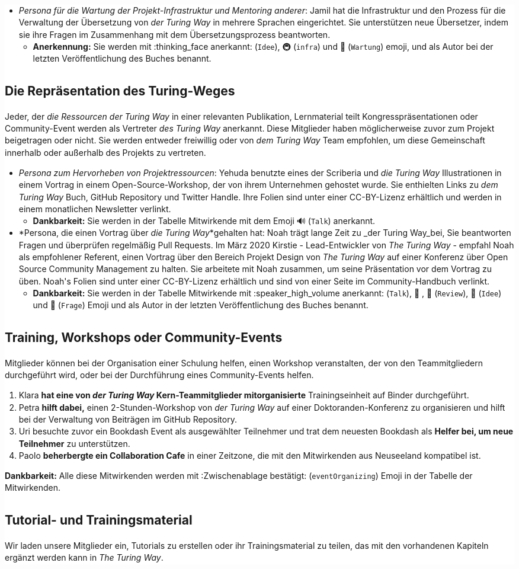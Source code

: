 - *Persona für die Wartung der Projekt-Infrastruktur und Mentoring anderer*: Jamil hat die Infrastruktur und den Prozess für die Verwaltung der Übersetzung von _der Turing Way_ in mehrere Sprachen eingerichtet. Sie unterstützen neue Übersetzer, indem sie ihre Fragen im Zusammenhang mit dem Übersetzungsprozess beantworten.
  - **Anerkennung:** Sie werden mit :thinking_face anerkannt: (`Idee`), 🚇 (`infra`) und 🚧 (`Wartung`) emoji, und als Autor bei der letzten Veröffentlichung des Buches benannt.

## Die Repräsentation des Turing-Weges

Jeder, der _die Ressourcen der Turing Way_ in einer relevanten Publikation, Lernmaterial teilt Kongresspräsentationen oder Community-Event werden als Vertreter _des Turing Way_ anerkannt. Diese Mitglieder haben möglicherweise zuvor zum Projekt beigetragen oder nicht. Sie werden entweder freiwillig oder von _dem Turing Way_ Team empfohlen, um diese Gemeinschaft innerhalb oder außerhalb des Projekts zu vertreten.

- *Persona zum Hervorheben von Projektressourcen*: Yehuda benutzte eines der Scriberia und _die Turing Way_ Illustrationen in einem Vortrag in einem Open-Source-Workshop, der von ihrem Unternehmen gehostet wurde. Sie enthielten Links zu _dem Turing Way_ Buch, GitHub Repository und Twitter Handle. Ihre Folien sind unter einer CC-BY-Lizenz erhältlich und werden in einem monatlichen Newsletter verlinkt.
  - **Dankbarkeit:** Sie werden in der Tabelle Mitwirkende mit dem Emoji 🔊 (`Talk`) anerkannt.
- *Persona, die einen Vortrag über _die Turing Way_*gehalten hat: Noah trägt lange Zeit zu _der Turing Way_bei, Sie beantworten Fragen und überprüfen regelmäßig Pull Requests. Im März 2020 Kirstie - Lead-Entwickler von _The Turing Way_ - empfahl Noah als empfohlener Referent, einen Vortrag über den Bereich Projekt Design von _The Turing Way_ auf einer Konferenz über Open Source Community Management zu halten. Sie arbeitete mit Noah zusammen, um seine Präsentation vor dem Vortrag zu üben. Noah's Folien sind unter einer CC-BY-Lizenz erhältlich und sind von einer Seite im Community-Handbuch verlinkt.
  - **Dankbarkeit:** Sie werden in der Tabelle Mitwirkende mit :speaker_high_volume anerkannt: (`Talk`), 🚧 , 👀 (`Review`), 🤔 (`Idee`) und 💬 (`Frage`) Emoji und als Autor in der letzten Veröffentlichung des Buches benannt.

## Training, Workshops oder Community-Events

Mitglieder können bei der Organisation einer Schulung helfen, einen Workshop veranstalten, der von den Teammitgliedern durchgeführt wird, oder bei der Durchführung eines Community-Events helfen.

1. Klara **hat eine von _der Turing Way_ Kern-Teammitglieder mitorganisierte** Trainingseinheit auf Binder durchgeführt.
2. Petra **hilft dabei,** einen 2-Stunden-Workshop von _der Turing Way_ auf einer Doktoranden-Konferenz zu organisieren und hilft bei der Verwaltung von Beiträgen im GitHub Repository.
3. Uri besuchte zuvor ein Bookdash Event als ausgewählter Teilnehmer und trat dem neuesten Bookdash als **Helfer bei, um neue Teilnehmer** zu unterstützen.
4. Paolo **beherbergte ein Collaboration Cafe** in einer Zeitzone, die mit den Mitwirkenden aus Neuseeland kompatibel ist.

**Dankbarkeit:** Alle diese Mitwirkenden werden mit :Zwischenablage bestätigt: (`eventOrganizing`) Emoji in der Tabelle der Mitwirkenden.

## Tutorial- und Trainingsmaterial

Wir laden unsere Mitglieder ein, Tutorials zu erstellen oder ihr Trainingsmaterial zu teilen, das mit den vorhandenen Kapiteln ergänzt werden kann in _The Turing Way_.
